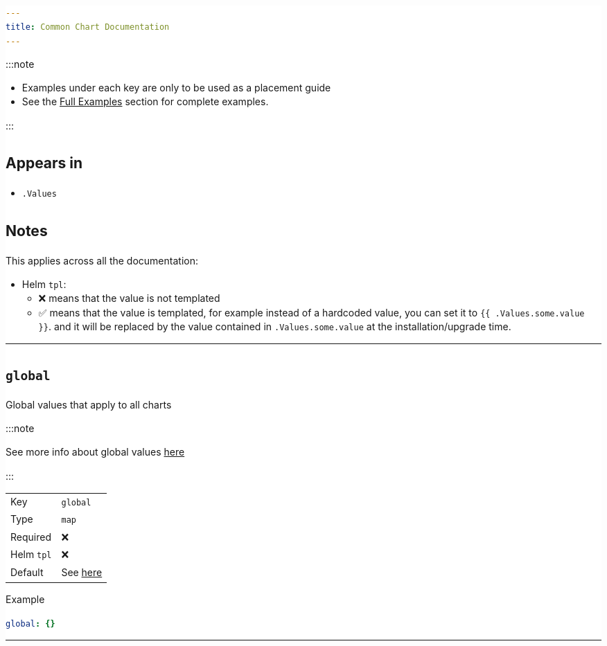 ```yaml
---
title: Common Chart Documentation
---
```


:::note

- Examples under each key are only to be used as a placement guide
- See the [Full Examples](/general/common#full-examples) section for complete examples.

:::

## Appears in

- `.Values`

## Notes

This applies across all the documentation:

- Helm `tpl`:
  - ❌ means that the value is not templated
  - ✅ means that the value is templated,
    for example instead of a hardcoded value, you can set it to `{{ .Values.some.value }}`.
    and it will be replaced by the value contained in `.Values.some.value` at the installation/upgrade time.

---

## `global`

Global values that apply to all charts

:::note

See more info about global values [here](/common/global)

:::

|            |                                             |
| ---------- | ------------------------------------------- |
| Key        | `global`                                    |
| Type       | `map`                                       |
| Required   | ❌                                          |
| Helm `tpl` | ❌                                          |
| Default    | See [here](/common/global#defaults) |

Example

```yaml
global: {}
```

---